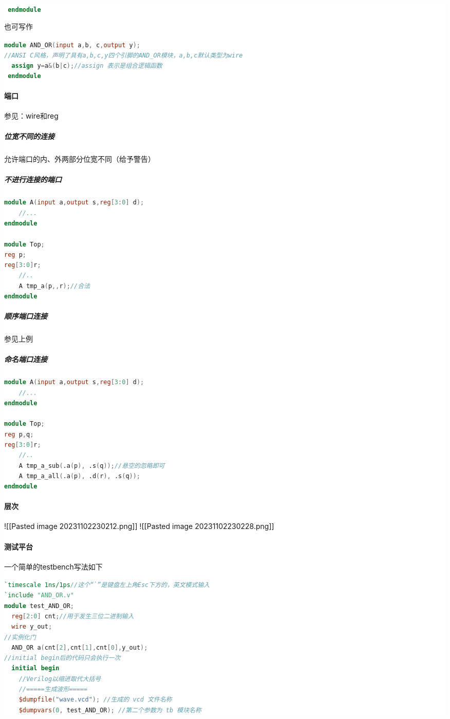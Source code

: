 ```verilog
 endmodule
```
也可写作
```verilog
module AND_OR(input a,b, c,output y);
//ANSI C风格，声明了具有a,b,c,y四个引脚的AND_OR模块，a,b,c默认类型为wire
  assign y=a&(b|c);//assign 表示是组合逻辑函数
 endmodule
```
#### 端口
参见：wire和reg
##### 位宽不同的连接
允许端口的内、外两部分位宽不同（给予警告）
##### 不进行连接的端口
```verilog
module A(input a,output s,reg[3:0] d);
	//...
endmodule

module Top;
reg p;
reg[3:0]r;
	//..
	A tmp_a(p,,r);//合法
endmodule
```
##### 顺序端口连接
参见上例
##### 命名端口连接
```verilog
module A(input a,output s,reg[3:0] d);
	//...
endmodule

module Top;
reg p,q;
reg[3:0]r;
	//..
	A tmp_a_sub(.a(p), .s(q));//悬空的忽略即可
	A tmp_a_all(.a(p), .d(r), .s(q));
endmodule
```
#### 层次
![[Pasted image 20231102230212.png]]
![[Pasted image 20231102230228.png]]
#### 测试平台
一个简单的testbench写法如下
```verilog
`timescale 1ns/1ps//这个“`”是键盘左上角Esc下方的，英文模式输入
`include "AND_OR.v"
module test_AND_OR;
  reg[2:0] cnt;//用于发生三位二进制输入
  wire y_out;
//实例化门
  AND_OR a(cnt[2],cnt[1],cnt[0],y_out);
//initial begin后的代码只会执行一次
  initial begin
    //Verilog以缩进取代大括号
    //=====生成波形=====
    $dumpfile("wave.vcd"); //生成的 vcd 文件名称 
    $dumpvars(0, test_AND_OR); //第二个参数为 tb 模块名称
```